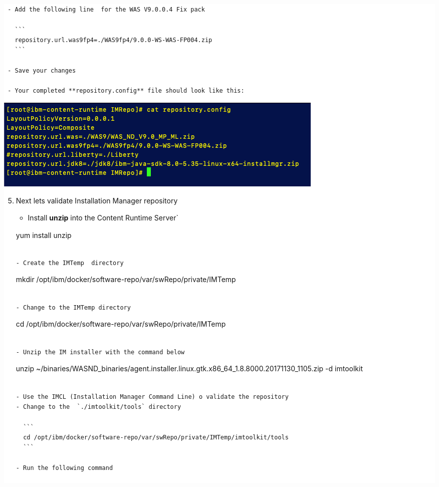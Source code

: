      
     - Add the following line  for the WAS V9.0.0.4 Fix pack 
     
       ```
       repository.url.was9fp4=./WAS9fp4/9.0.0-WS-WAS-FP004.zip
       ```
     
     - Save your changes
     
     - Your completed **repository.config** file should look like this:


![LAB_4-1R_E](../images/LAB_4-1R_E.png)



5. Next lets validate Installation Manager repository

   - Install **unzip** into the Content Runtime Server`

     ```
    yum install unzip
     ```

   - Create the IMTemp  directory

     ```
     mkdir /opt/ibm/docker/software-repo/var/swRepo/private/IMTemp
     ```

   - Change to the IMTemp directory
   
     ```
    cd /opt/ibm/docker/software-repo/var/swRepo/private/IMTemp
     ```
   
   - Unzip the IM installer with the command below

     ```
    unzip ~/binaries/WASND_binaries/agent.installer.linux.gtk.x86_64_1.8.8000.20171130_1105.zip -d imtoolkit
     ```
   
   - Use the IMCL (Installation Manager Command Line) o validate the repository
     - Change to the  `./imtoolkit/tools` directory
   
       ```
       cd /opt/ibm/docker/software-repo/var/swRepo/private/IMTemp/imtoolkit/tools
       ```
   
     - Run the following command 
   